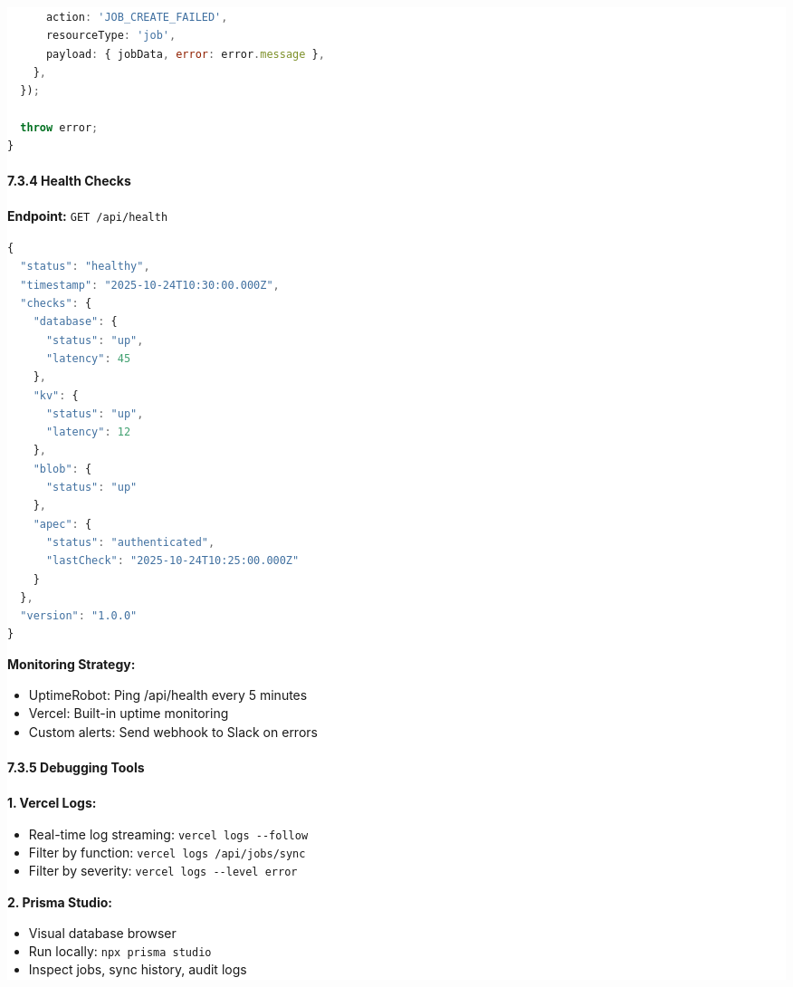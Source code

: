 ```javascript
      action: 'JOB_CREATE_FAILED',
      resourceType: 'job',
      payload: { jobData, error: error.message },
    },
  });

  throw error;
}
```

#### 7.3.4 Health Checks

**Endpoint:** `GET /api/health`

```javascript
{
  "status": "healthy",
  "timestamp": "2025-10-24T10:30:00.000Z",
  "checks": {
    "database": {
      "status": "up",
      "latency": 45
    },
    "kv": {
      "status": "up",
      "latency": 12
    },
    "blob": {
      "status": "up"
    },
    "apec": {
      "status": "authenticated",
      "lastCheck": "2025-10-24T10:25:00.000Z"
    }
  },
  "version": "1.0.0"
}
```

**Monitoring Strategy:**
- UptimeRobot: Ping /api/health every 5 minutes
- Vercel: Built-in uptime monitoring
- Custom alerts: Send webhook to Slack on errors

#### 7.3.5 Debugging Tools

**1. Vercel Logs:**
- Real-time log streaming: `vercel logs --follow`
- Filter by function: `vercel logs /api/jobs/sync`
- Filter by severity: `vercel logs --level error`

**2. Prisma Studio:**
- Visual database browser
- Run locally: `npx prisma studio`
- Inspect jobs, sync history, audit logs
